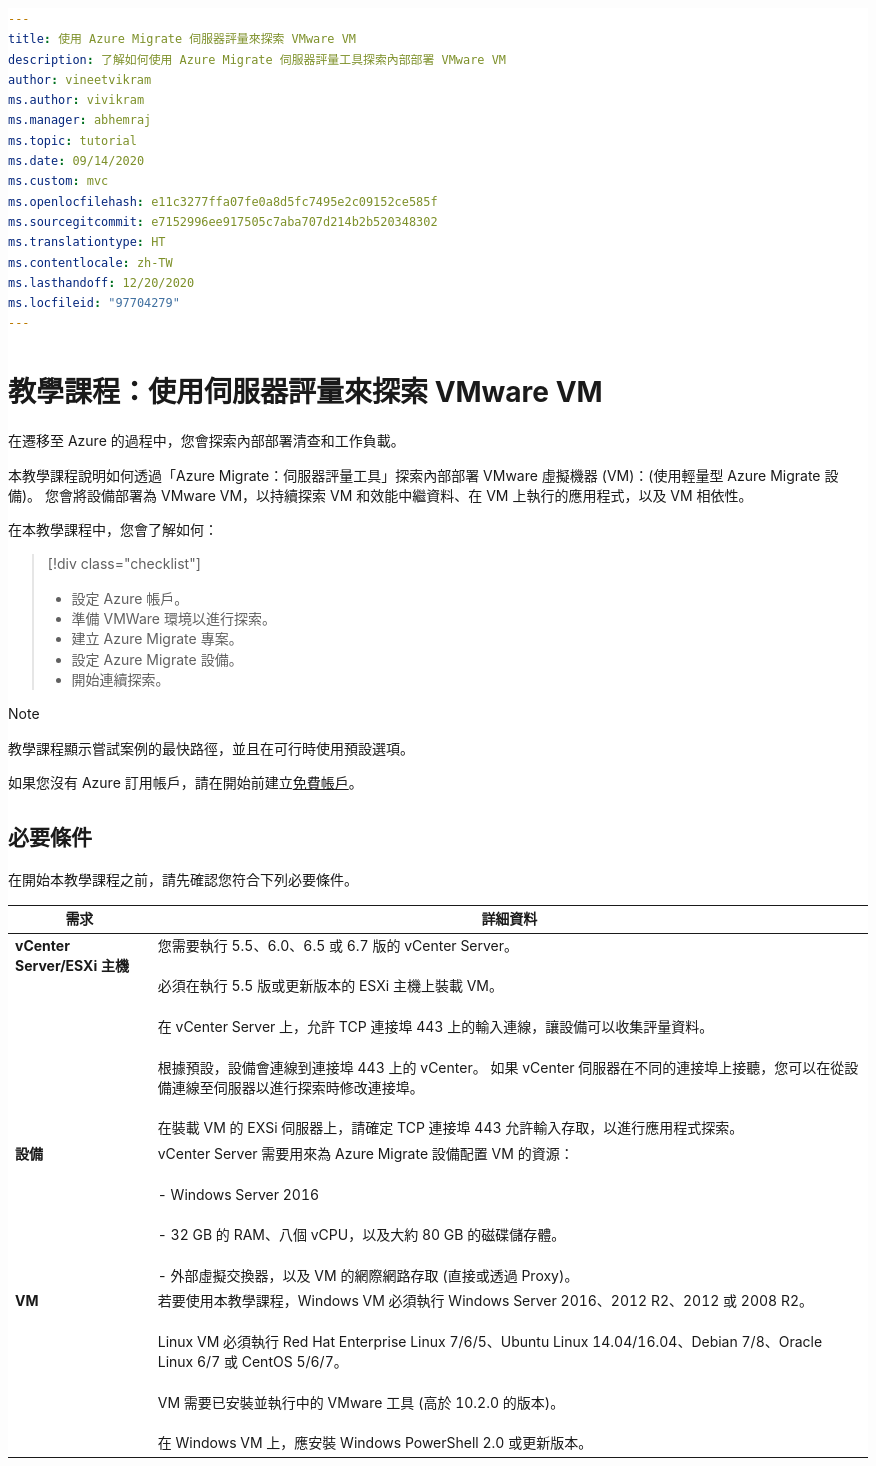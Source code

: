 ```yaml
---
title: 使用 Azure Migrate 伺服器評量來探索 VMware VM
description: 了解如何使用 Azure Migrate 伺服器評量工具探索內部部署 VMware VM
author: vineetvikram
ms.author: vivikram
ms.manager: abhemraj
ms.topic: tutorial
ms.date: 09/14/2020
ms.custom: mvc
ms.openlocfilehash: e11c3277ffa07fe0a8d5fc7495e2c09152ce585f
ms.sourcegitcommit: e7152996ee917505c7aba707d214b2b520348302
ms.translationtype: HT
ms.contentlocale: zh-TW
ms.lasthandoff: 12/20/2020
ms.locfileid: "97704279"
---
```

# <a name="tutorial-discover-vmware-vms-with-server-assessment"></a>教學課程：使用伺服器評量來探索 VMware VM

在遷移至 Azure 的過程中，您會探索內部部署清查和工作負載。 

本教學課程說明如何透過「Azure Migrate：伺服器評量工具」探索內部部署 VMware 虛擬機器 (VM)：(使用輕量型 Azure Migrate 設備)。 您會將設備部署為 VMware VM，以持續探索 VM 和效能中繼資料、在 VM 上執行的應用程式，以及 VM 相依性。

在本教學課程中，您會了解如何：

> [!div class="checklist"]
> * 設定 Azure 帳戶。
> * 準備 VMWare 環境以進行探索。
> * 建立 Azure Migrate 專案。
> * 設定 Azure Migrate 設備。
> * 開始連續探索。

> [!NOTE]
> 教學課程顯示嘗試案例的最快路徑，並且在可行時使用預設選項。  

如果您沒有 Azure 訂用帳戶，請在開始前建立[免費帳戶](https://azure.microsoft.com/pricing/free-trial/)。


## <a name="prerequisites"></a>必要條件

在開始本教學課程之前，請先確認您符合下列必要條件。


**需求** | **詳細資料**
--- | ---
**vCenter Server/ESXi 主機** | 您需要執行 5.5、6.0、6.5 或 6.7 版的 vCenter Server。<br/><br/> 必須在執行 5.5 版或更新版本的 ESXi 主機上裝載 VM。<br/><br/> 在 vCenter Server 上，允許 TCP 連接埠 443 上的輸入連線，讓設備可以收集評量資料。<br/><br/> 根據預設，設備會連線到連接埠 443 上的 vCenter。 如果 vCenter 伺服器在不同的連接埠上接聽，您可以在從設備連線至伺服器以進行探索時修改連接埠。<br/><br/> 在裝載 VM 的 EXSi 伺服器上，請確定 TCP 連接埠 443 允許輸入存取，以進行應用程式探索。
**設備** | vCenter Server 需要用來為 Azure Migrate 設備配置 VM 的資源：<br/><br/> - Windows Server 2016<br/><br/> - 32 GB 的 RAM、八個 vCPU，以及大約 80 GB 的磁碟儲存體。<br/><br/> - 外部虛擬交換器，以及 VM 的網際網路存取 (直接或透過 Proxy)。
**VM** | 若要使用本教學課程，Windows VM 必須執行 Windows Server 2016、2012 R2、2012 或 2008 R2。<br/><br/> Linux VM 必須執行 Red Hat Enterprise Linux 7/6/5、Ubuntu Linux 14.04/16.04、Debian 7/8、Oracle Linux 6/7 或 CentOS 5/6/7。<br/><br/> VM 需要已安裝並執行中的 VMware 工具 (高於 10.2.0 的版本)。<br/><br/> 在 Windows VM 上，應安裝 Windows PowerShell 2.0 或更新版本。
